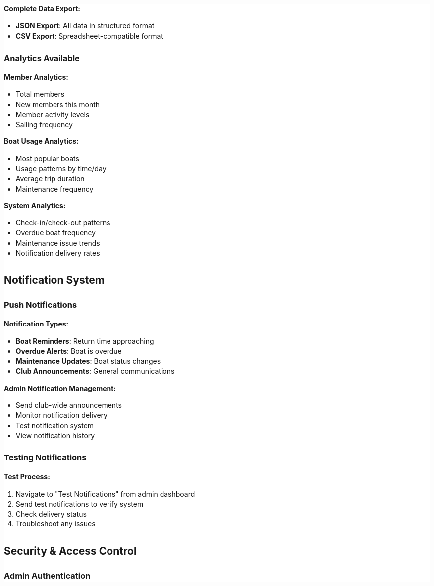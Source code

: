 **Complete Data Export:**
- **JSON Export**: All data in structured format
- **CSV Export**: Spreadsheet-compatible format

### Analytics Available

**Member Analytics:**
- Total members
- New members this month
- Member activity levels
- Sailing frequency

**Boat Usage Analytics:**
- Most popular boats
- Usage patterns by time/day
- Average trip duration
- Maintenance frequency

**System Analytics:**
- Check-in/check-out patterns
- Overdue boat frequency
- Maintenance issue trends
- Notification delivery rates

## Notification System

### Push Notifications

**Notification Types:**
- **Boat Reminders**: Return time approaching
- **Overdue Alerts**: Boat is overdue
- **Maintenance Updates**: Boat status changes
- **Club Announcements**: General communications

**Admin Notification Management:**
- Send club-wide announcements
- Monitor notification delivery
- Test notification system
- View notification history

### Testing Notifications

**Test Process:**
1. Navigate to "Test Notifications" from admin dashboard
2. Send test notifications to verify system
3. Check delivery status
4. Troubleshoot any issues

## Security & Access Control

### Admin Authentication
